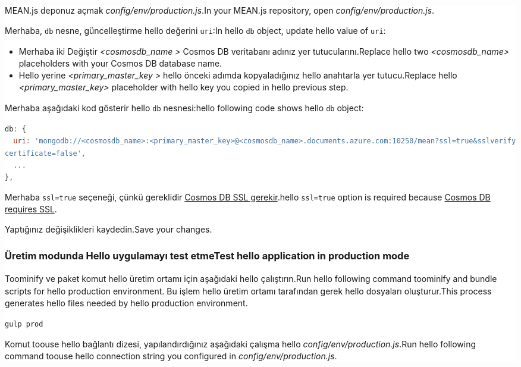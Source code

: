 <span data-ttu-id="e37c9-178">MEAN.js deponuz açmak _config/env/production.js_.</span><span class="sxs-lookup"><span data-stu-id="e37c9-178">In your MEAN.js repository, open _config/env/production.js_.</span></span>

<span data-ttu-id="e37c9-179">Merhaba, `db` nesne, güncelleştirme hello değerini `uri`:</span><span class="sxs-lookup"><span data-stu-id="e37c9-179">In hello `db` object, update hello value of `uri`:</span></span>

* <span data-ttu-id="e37c9-180">Merhaba iki Değiştir  *\<cosmosdb_name >* Cosmos DB veritabanı adınız yer tutucularını.</span><span class="sxs-lookup"><span data-stu-id="e37c9-180">Replace hello two *\<cosmosdb_name>* placeholders with your Cosmos DB database name.</span></span>
* <span data-ttu-id="e37c9-181">Hello yerine  *\<primary_master_key >* hello önceki adımda kopyaladığınız hello anahtarla yer tutucu.</span><span class="sxs-lookup"><span data-stu-id="e37c9-181">Replace hello *\<primary_master_key>* placeholder with hello key you copied in hello previous step.</span></span>

<span data-ttu-id="e37c9-182">Merhaba aşağıdaki kod gösterir hello `db` nesnesi:</span><span class="sxs-lookup"><span data-stu-id="e37c9-182">hello following code shows hello `db` object:</span></span>

```javascript
db: {
  uri: 'mongodb://<cosmosdb_name>:<primary_master_key>@<cosmosdb_name>.documents.azure.com:10250/mean?ssl=true&sslverifycertificate=false',
  ...
},
```

<span data-ttu-id="e37c9-183">Merhaba `ssl=true` seçeneği, çünkü gereklidir [Cosmos DB SSL gerekir](../cosmos-db/connect-mongodb-account.md#connection-string-requirements).</span><span class="sxs-lookup"><span data-stu-id="e37c9-183">hello `ssl=true` option is required because [Cosmos DB requires SSL](../cosmos-db/connect-mongodb-account.md#connection-string-requirements).</span></span> 

<span data-ttu-id="e37c9-184">Yaptığınız değişiklikleri kaydedin.</span><span class="sxs-lookup"><span data-stu-id="e37c9-184">Save your changes.</span></span>

### <a name="test-hello-application-in-production-mode"></a><span data-ttu-id="e37c9-185">Üretim modunda Hello uygulamayı test etme</span><span class="sxs-lookup"><span data-stu-id="e37c9-185">Test hello application in production mode</span></span> 

<span data-ttu-id="e37c9-186">Toominify ve paket komut hello üretim ortamı için aşağıdaki hello çalıştırın.</span><span class="sxs-lookup"><span data-stu-id="e37c9-186">Run hello following command toominify and bundle scripts for hello production environment.</span></span> <span data-ttu-id="e37c9-187">Bu işlem hello üretim ortamı tarafından gerek hello dosyaları oluşturur.</span><span class="sxs-lookup"><span data-stu-id="e37c9-187">This process generates hello files needed by hello production environment.</span></span>

```bash
gulp prod
```

<span data-ttu-id="e37c9-188">Komut toouse hello bağlantı dizesi, yapılandırdığınız aşağıdaki çalışma hello _config/env/production.js_.</span><span class="sxs-lookup"><span data-stu-id="e37c9-188">Run hello following command toouse hello connection string you configured in _config/env/production.js_.</span></span>
